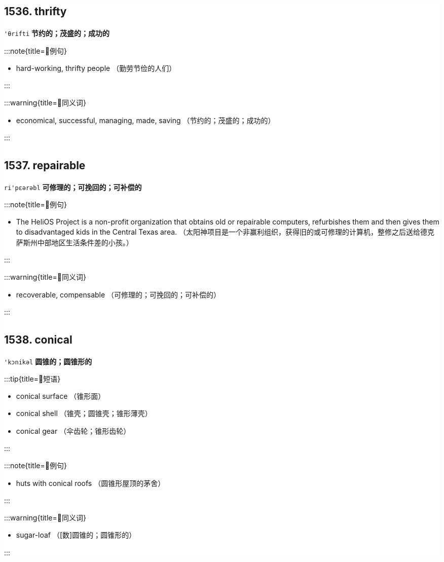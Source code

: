 
## 1536. thrifty

`'θrifti`  **节约的；茂盛的；成功的**

:::note{title=🎤例句}

- hard-working, thrifty people （勤劳节俭的人们）

:::

:::warning{title=🤔同义词}

- economical, successful, managing, made, saving （节约的；茂盛的；成功的）

:::


## 1537. repairable

`ri'pεərəbl`  **可修理的；可挽回的；可补偿的**

:::note{title=🎤例句}

- The HeliOS Project is a non-profit organization that obtains old or repairable computers, refurbishes them and then gives them to disadvantaged kids in the Central Texas area. （太阳神项目是一个非赢利组织，获得旧的或可修理的计算机，整修之后送给德克萨斯州中部地区生活条件差的小孩。）

:::

:::warning{title=🤔同义词}

- recoverable, compensable （可修理的；可挽回的；可补偿的）

:::


## 1538. conical

`'kɔnikəl`  **圆锥的；圆锥形的**

:::tip{title=🤩短语}

- conical surface （锥形面）

- conical shell （锥壳；圆锥壳；锥形薄壳）

- conical gear （伞齿轮；锥形齿轮）

:::

:::note{title=🎤例句}

- huts with conical roofs （圆锥形屋顶的茅舍）

:::

:::warning{title=🤔同义词}

- sugar-loaf （[数]圆锥的；圆锥形的）

:::
